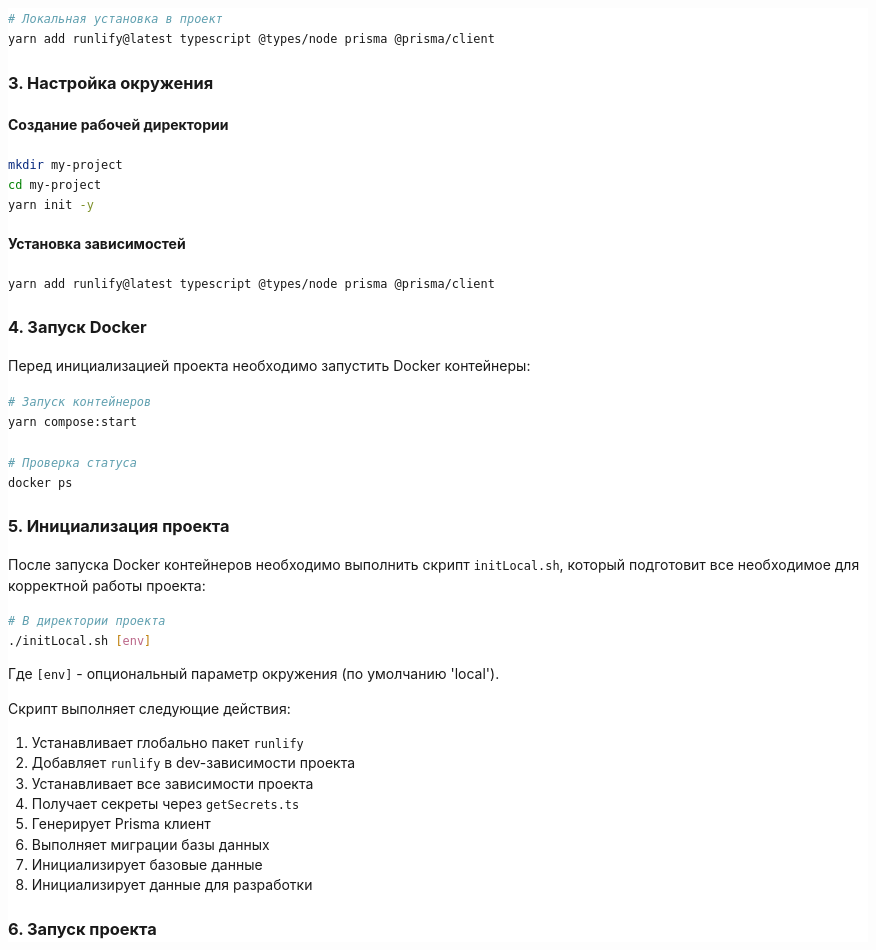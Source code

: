 ```bash
# Локальная установка в проект
yarn add runlify@latest typescript @types/node prisma @prisma/client
```

### 3. Настройка окружения

#### Создание рабочей директории
```bash
mkdir my-project
cd my-project
yarn init -y
```

#### Установка зависимостей
```bash
yarn add runlify@latest typescript @types/node prisma @prisma/client
```

### 4. Запуск Docker

Перед инициализацией проекта необходимо запустить Docker контейнеры:

```bash
# Запуск контейнеров
yarn compose:start

# Проверка статуса
docker ps
```

### 5. Инициализация проекта

После запуска Docker контейнеров необходимо выполнить скрипт `initLocal.sh`, который подготовит все необходимое для корректной работы проекта:

```bash
# В директории проекта
./initLocal.sh [env]
```

Где `[env]` - опциональный параметр окружения (по умолчанию 'local').

Скрипт выполняет следующие действия:
1. Устанавливает глобально пакет `runlify`
2. Добавляет `runlify` в dev-зависимости проекта
3. Устанавливает все зависимости проекта
4. Получает секреты через `getSecrets.ts`
5. Генерирует Prisma клиент
6. Выполняет миграции базы данных
7. Инициализирует базовые данные
8. Инициализирует данные для разработки

### 6. Запуск проекта
